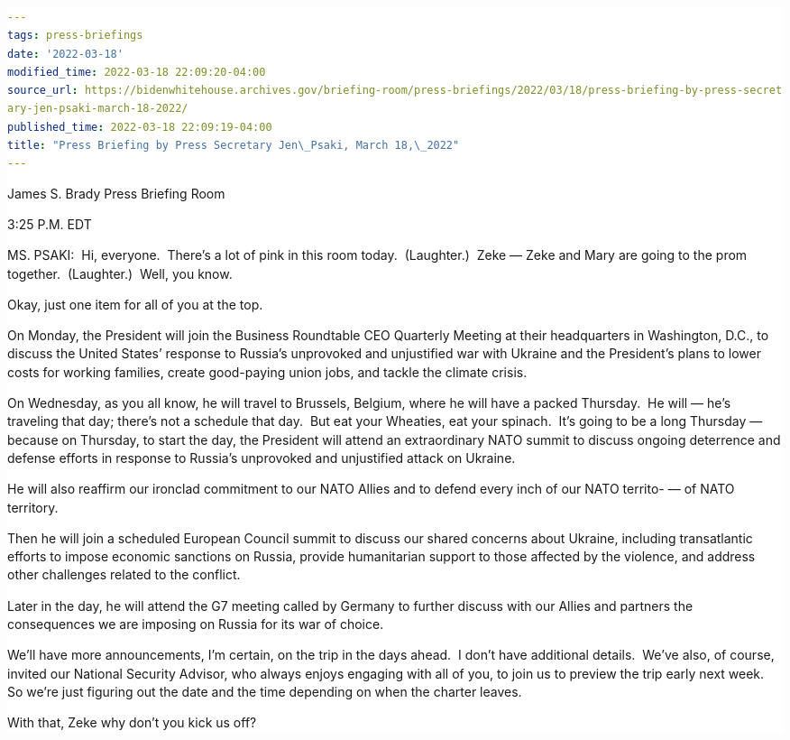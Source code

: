 ```yaml
---
tags: press-briefings
date: '2022-03-18'
modified_time: 2022-03-18 22:09:20-04:00
source_url: https://bidenwhitehouse.archives.gov/briefing-room/press-briefings/2022/03/18/press-briefing-by-press-secretary-jen-psaki-march-18-2022/
published_time: 2022-03-18 22:09:19-04:00
title: "Press Briefing by Press Secretary Jen\_Psaki, March 18,\_2022"
---
```

 
James S. Brady Press Briefing Room

3:25 P.M. EDT

MS. PSAKI:  Hi, everyone.  There’s a lot of pink in this room today. 
(Laughter.)  Zeke — Zeke and Mary are going to the prom together. 
(Laughter.)  Well, you know.

Okay, just one item for all of you at the top.

On Monday, the President will join the Business Roundtable CEO Quarterly
Meeting at their headquarters in Washington, D.C., to discuss the United
States’ response to Russia’s unprovoked and unjustified war with Ukraine
and the President’s plans to lower costs for working families, create
good-paying union jobs, and tackle the climate crisis.

On Wednesday, as you all know, he will travel to Brussels, Belgium,
where he will have a packed Thursday.  He will — he’s traveling that
day; there’s not a schedule that day.  But eat your Wheaties, eat your
spinach.  It’s going to be a long Thursday — because on Thursday, to
start the day, the President will attend an extraordinary NATO summit to
discuss ongoing deterrence and defense efforts in response to Russia’s
unprovoked and unjustified attack on Ukraine. 

He will also reaffirm our ironclad commitment to our NATO Allies and to
defend every inch of our NATO territo- — of NATO territory.

Then he will join a scheduled European Council summit to discuss our
shared concerns about Ukraine, including transatlantic efforts to impose
economic sanctions on Russia, provide humanitarian support to those
affected by the violence, and address other challenges related to the
conflict.

Later in the day, he will attend the G7 meeting called by Germany to
further discuss with our Allies and partners the consequences we are
imposing on Russia for its war of choice.

We’ll have more announcements, I’m certain, on the trip in the days
ahead.  I don’t have additional details.  We’ve also, of course, invited
our National Security Advisor, who always enjoys engaging with all of
you, to join us to preview the trip early next week.  So we’re just
figuring out the date and the time depending on when the charter leaves.

With that, Zeke why don’t you kick us off?

